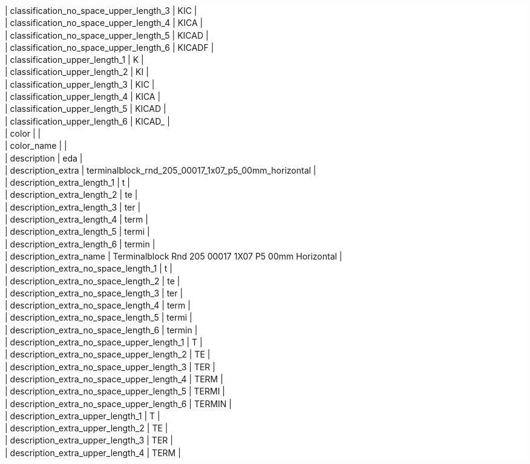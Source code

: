 | classification_no_space_upper_length_3 | KIC |  
| classification_no_space_upper_length_4 | KICA |  
| classification_no_space_upper_length_5 | KICAD |  
| classification_no_space_upper_length_6 | KICADF |  
| classification_upper_length_1 | K |  
| classification_upper_length_2 | KI |  
| classification_upper_length_3 | KIC |  
| classification_upper_length_4 | KICA |  
| classification_upper_length_5 | KICAD |  
| classification_upper_length_6 | KICAD_ |  
| color |  |  
| color_name |  |  
| description | eda |  
| description_extra | terminalblock_rnd_205_00017_1x07_p5_00mm_horizontal |  
| description_extra_length_1 | t |  
| description_extra_length_2 | te |  
| description_extra_length_3 | ter |  
| description_extra_length_4 | term |  
| description_extra_length_5 | termi |  
| description_extra_length_6 | termin |  
| description_extra_name | Terminalblock Rnd 205 00017 1X07 P5 00mm Horizontal |  
| description_extra_no_space_length_1 | t |  
| description_extra_no_space_length_2 | te |  
| description_extra_no_space_length_3 | ter |  
| description_extra_no_space_length_4 | term |  
| description_extra_no_space_length_5 | termi |  
| description_extra_no_space_length_6 | termin |  
| description_extra_no_space_upper_length_1 | T |  
| description_extra_no_space_upper_length_2 | TE |  
| description_extra_no_space_upper_length_3 | TER |  
| description_extra_no_space_upper_length_4 | TERM |  
| description_extra_no_space_upper_length_5 | TERMI |  
| description_extra_no_space_upper_length_6 | TERMIN |  
| description_extra_upper_length_1 | T |  
| description_extra_upper_length_2 | TE |  
| description_extra_upper_length_3 | TER |  
| description_extra_upper_length_4 | TERM |  